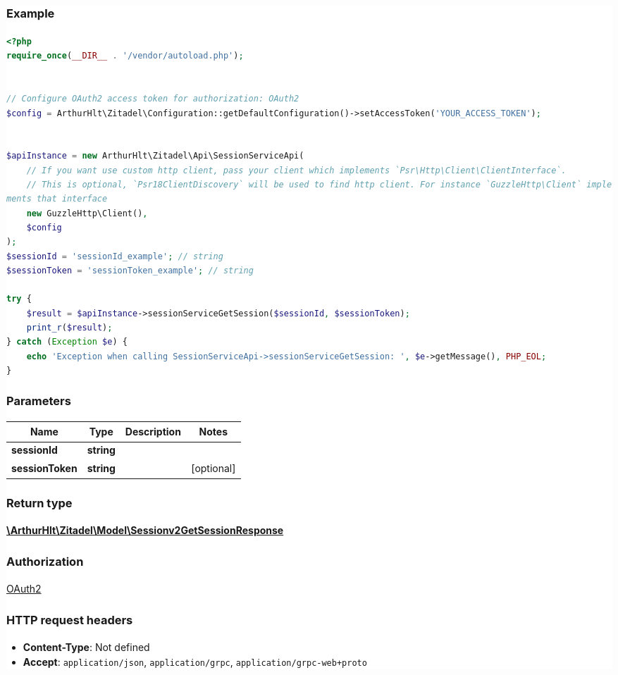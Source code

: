 ### Example

```php
<?php
require_once(__DIR__ . '/vendor/autoload.php');


// Configure OAuth2 access token for authorization: OAuth2
$config = ArthurHlt\Zitadel\Configuration::getDefaultConfiguration()->setAccessToken('YOUR_ACCESS_TOKEN');


$apiInstance = new ArthurHlt\Zitadel\Api\SessionServiceApi(
    // If you want use custom http client, pass your client which implements `Psr\Http\Client\ClientInterface`.
    // This is optional, `Psr18ClientDiscovery` will be used to find http client. For instance `GuzzleHttp\Client` implements that interface
    new GuzzleHttp\Client(),
    $config
);
$sessionId = 'sessionId_example'; // string
$sessionToken = 'sessionToken_example'; // string

try {
    $result = $apiInstance->sessionServiceGetSession($sessionId, $sessionToken);
    print_r($result);
} catch (Exception $e) {
    echo 'Exception when calling SessionServiceApi->sessionServiceGetSession: ', $e->getMessage(), PHP_EOL;
}
```

### Parameters

Name | Type | Description  | Notes
------------- | ------------- | ------------- | -------------
 **sessionId** | **string**|  |
 **sessionToken** | **string**|  | [optional]

### Return type

[**\ArthurHlt\Zitadel\Model\Sessionv2GetSessionResponse**](../Model/Sessionv2GetSessionResponse.md)

### Authorization

[OAuth2](../../README.md#OAuth2)

### HTTP request headers

- **Content-Type**: Not defined
- **Accept**: `application/json`, `application/grpc`, `application/grpc-web+proto`

